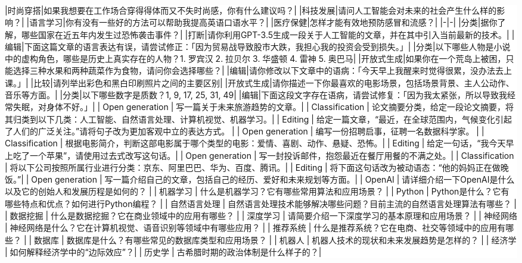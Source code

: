 |时尚穿搭|如果我想要在工作场合穿得得体而又不失时尚感，你有什么建议吗？|
|科技发展|请问人工智能会对未来的社会产生什么样的影响？|
|语言学习|你有没有一些好的方法可以帮助我提高英语口语水平？|
|医疗保健|怎样才能有效地预防感冒和流感？|
|-|-|
|分类|据你了解，哪些国家在近五年内发生过恐怖袭击事件？|
|打断|请你利用GPT-3.5生成一段关于人工智能的文章，并在其中引入当前最新的技术。|
|编辑|下面这篇文章的语言表达有误，请尝试修正：「因为贸易战导致股市大跌，我担心我的投资会受到损失。」|
|分类|以下哪些人物是小说中的虚构角色，哪些是历史上真实存在的人物？1. 罗宾汉 2. 拉贝尔 3. 华盛顿 4. 雷神 5. 奥巴马|
|开放式生成|如果你在一个荒岛上被困，只能选择三种水果和两种蔬菜作为食物，请问你会选择哪些？|
|编辑|请你修改以下文章中的语病：「今天早上我醒来时觉得很累，没办法去上课。」|
|比较|请列举出彩色和黑白印刷照片之间的主要区别|
|开放式生成|请你描述一下你最喜欢的电影场景，包括场景背景、主人公动作、音乐等方面。|
|分类|以下哪些数字是质数？1, 9, 17, 25, 31, 49|
|编辑|下面这段文字存在语病，请尝试修复：「因为我太紧张，所以导致我经常失眠，对身体不好。」|
| Open generation | 写一篇关于未来旅游趋势的文章。|
| Classification | 论文摘要分类，给定一段论文摘要，将其归类到以下几类：人工智能、自然语言处理、计算机视觉、机器学习。|
| Editing | 给定一篇文章，“最近，在全球范围内，气候变化引起了人们的广泛关注。”请将句子改为更加客观中立的表达方式。 |
| Open generation | 编写一份招聘启事，征聘一名数据科学家。 |
| Classification | 根据电影简介，判断这部电影属于哪个类型的电影：爱情、喜剧、动作、悬疑、恐怖。|
| Editing | 给定一句话，“我今天早上吃了一个苹果”，请使用过去式改写这句话。|
| Open generation | 写一封投诉邮件，抱怨最近在餐厅用餐的不满之处。|
| Classification | 将以下公司按照所属行业进行分类：京东、阿里巴巴、华为、百度、腾讯。|
| Editing | 将下面这句话改为被动语态：“他的妈妈正在做晚饭。”|
| Open generation | 写一篇介绍自己的文章，包括自己的经历、爱好和未来规划等方面。|
| OpenAI | 请详细介绍一下OpenAI是什么以及它的创始人和发展历程是如何的？ |
| 机器学习 | 什么是机器学习？它有哪些常用算法和应用场景？                |
| Python | Python是什么？它有哪些特点和优点？如何进行Python编程？        |
| 自然语言处理 | 自然语言处理技术能够解决哪些问题？目前主流的自然语言处理算法有哪些？ |
| 数据挖掘 | 什么是数据挖掘？它在商业领域中的应用有哪些？                |
| 深度学习 | 请简要介绍一下深度学习的基本原理和应用场景？               |
| 神经网络 | 神经网络是什么？它在计算机视觉、语音识别等领域中有哪些应用？ |
| 推荐系统 | 什么是推荐系统？它在电商、社交等领域中的应用有哪些？          |
| 数据库 | 数据库是什么？有哪些常见的数据库类型和应用场景？             |
| 机器人 | 机器人技术的现状和未来发展趋势是怎样的？                      |
| 经济学 | 如何解释经济学中的“边际效应”？|
| 历史学 | 古希腊时期的政治体制是什么样子的？|